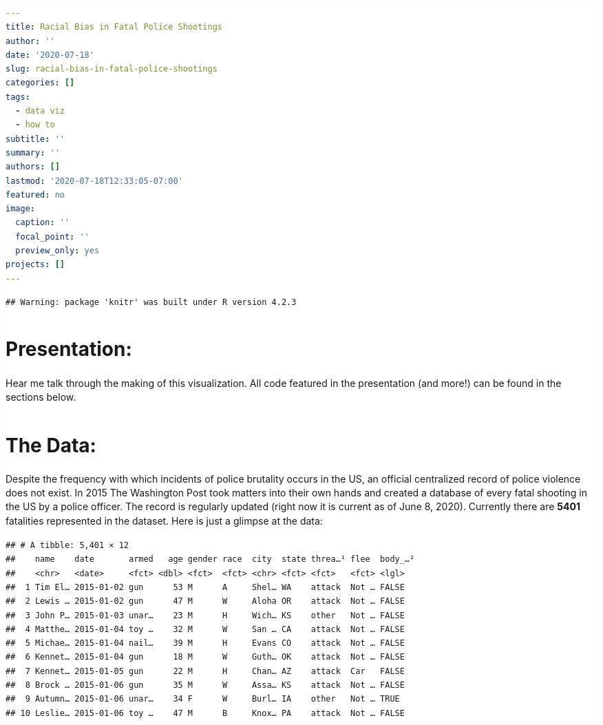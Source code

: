 ```yaml
---
title: Racial Bias in Fatal Police Shootings
author: ''
date: '2020-07-18'
slug: racial-bias-in-fatal-police-shootings
categories: []
tags:
  - data viz
  - how to
subtitle: ''
summary: ''
authors: []
lastmod: '2020-07-18T12:33:05-07:00'
featured: no
image:
  caption: ''
  focal_point: ''
  preview_only: yes
projects: []
---
```

<script src="{{< blogdown/postref >}}index_files/kePrint/kePrint.js"></script>
<link href="{{< blogdown/postref >}}index_files/lightable/lightable.css" rel="stylesheet" />




```
## Warning: package 'knitr' was built under R version 4.2.3
```



# Presentation:

<p> Hear me talk through the making of this visualization. All code featured in the presentation (and more!) can be found in the sections below. </p>

<video width="800" style="display:block; margin:0 auto;" controls>
  <source src="fatal-police-shootings-recorded-presentation-v2.mp4" type="video/mp4">
</video>


# The Data:

Despite the frequency with which incidents of police brutality occurs in the US, an official centralized record of police violence does not exist. In 2015 The Washington Post took matters into their own hands and created a database of every fatal shooting in the US by a police officer. The record is regularly updated (right now it is current as of June 8, 2020). Currently there are **5401** fatalities represented in the dataset. Here is just a glimpse at the data:


```
## # A tibble: 5,401 × 12
##    name    date       armed   age gender race  city  state threa…¹ flee  body_…²
##    <chr>   <date>     <fct> <dbl> <fct>  <fct> <chr> <fct> <fct>   <fct> <lgl>  
##  1 Tim El… 2015-01-02 gun      53 M      A     Shel… WA    attack  Not … FALSE  
##  2 Lewis … 2015-01-02 gun      47 M      W     Aloha OR    attack  Not … FALSE  
##  3 John P… 2015-01-03 unar…    23 M      H     Wich… KS    other   Not … FALSE  
##  4 Matthe… 2015-01-04 toy …    32 M      W     San … CA    attack  Not … FALSE  
##  5 Michae… 2015-01-04 nail…    39 M      H     Evans CO    attack  Not … FALSE  
##  6 Kennet… 2015-01-04 gun      18 M      W     Guth… OK    attack  Not … FALSE  
##  7 Kennet… 2015-01-05 gun      22 M      H     Chan… AZ    attack  Car   FALSE  
##  8 Brock … 2015-01-06 gun      35 M      W     Assa… KS    attack  Not … FALSE  
##  9 Autumn… 2015-01-06 unar…    34 F      W     Burl… IA    other   Not … TRUE   
## 10 Leslie… 2015-01-06 toy …    47 M      B     Knox… PA    attack  Not … FALSE  
```